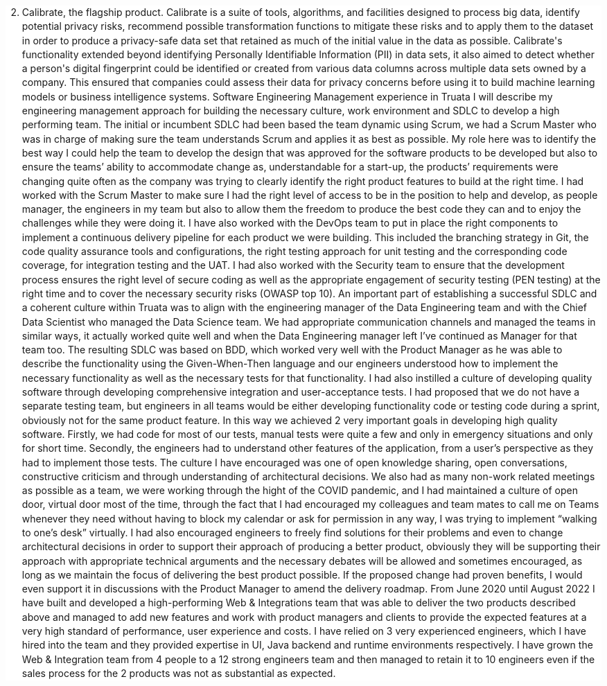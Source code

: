2.	Calibrate, the flagship product. Calibrate is a suite of tools, algorithms, and facilities designed to process big data, identify potential privacy risks, recommend possible transformation functions to mitigate these risks and to apply them to the dataset in order to produce a privacy-safe data set that retained as much of the initial value in the data as possible. Calibrate's functionality extended beyond identifying Personally Identifiable Information (PII) in data sets, it also aimed to detect whether a person's digital fingerprint could be identified or created from various data columns across multiple data sets owned by a company. This ensured that companies could assess their data for privacy concerns before using it to build machine learning models or business intelligence systems.
Software Engineering Management experience in Truata
I will describe my engineering management approach for building the necessary culture, work environment and SDLC to develop a high performing team.
The initial or incumbent SDLC had been based the team dynamic using Scrum, we had a Scrum Master who was in charge of making sure the team understands Scrum and applies it as best as possible. My role here was to identify the best way I could help the team to develop the design that was approved for the software products to be developed but also to ensure the teams’ ability to accommodate change as, understandable for a start-up, the products’ requirements were changing quite often as the company was trying to clearly identify the right product features to build at the right time. I had worked with the Scrum Master to make sure I had the right level of access to be in the position to help and develop, as people manager, the engineers in my team but also to allow them the freedom to produce the best code they can and to enjoy the challenges while they were doing it. 
I have also worked with the DevOps team to put in place the right components to implement a continuous delivery pipeline for each product we were building. This included the branching strategy in Git, the code quality assurance tools and configurations, the right testing approach for unit testing and the corresponding code coverage, for integration testing and the UAT.
I had also worked with the Security team to ensure that the development process ensures the right level of secure coding as well as the appropriate engagement of security testing (PEN testing) at the right time and to cover the necessary security risks (OWASP top 10).
An important part of establishing a successful SDLC and a coherent culture within Truata was to align with the engineering manager of the Data Engineering team and with the Chief Data Scientist who managed the Data Science team. We had appropriate communication channels and managed the teams in similar ways, it actually worked quite well and when the Data Engineering manager left I’ve continued as Manager for that team too.
The resulting SDLC was based on BDD, which worked very well with the Product Manager as he was able to describe the functionality using the Given-When-Then language and our engineers understood how to implement the necessary functionality as well as the necessary tests for that functionality. I had also instilled a culture of developing quality software through developing comprehensive integration and user-acceptance tests. I had proposed that we do not have a separate testing team, but engineers in all teams would be either developing functionality code or testing code during a sprint, obviously not for the same product feature. In this way we achieved 2 very important goals in developing high quality software. Firstly, we had code for most of our tests, manual tests were quite a few and only in emergency situations and only for short time. Secondly, the engineers had to understand other features of the application, from a user’s perspective as they had to implement those tests.
The culture I have encouraged was one of open knowledge sharing, open conversations, constructive criticism and through understanding of architectural decisions. We also had as many non-work related meetings as possible as a team, we were working through the hight of the COVID pandemic, and I had maintained a culture of open door, virtual door most of the time, through the fact that I had encouraged my colleagues and team mates to call me on Teams whenever they need without having to block my calendar or ask for permission in any way, I was trying to implement “walking to one’s desk” virtually.
I had also encouraged engineers to freely find solutions for their problems and even to change architectural decisions in order to support their approach of producing a better product, obviously they will be supporting their approach with appropriate technical arguments and the necessary debates will be allowed and sometimes encouraged, as long as we maintain the focus of delivering the best product possible. If the proposed change had proven  benefits, I would even support it in discussions with the Product Manager to amend the delivery roadmap.
From June 2020 until August 2022 I have built and developed a high-performing Web & Integrations team that was able to deliver the two products described above and managed to add new features and work with product managers and clients to provide the expected features at a very high standard of performance, user experience and costs. I have relied on 3 very experienced engineers, which I have hired into the team and they provided expertise in UI, Java backend and runtime environments respectively. I have grown the Web & Integration team from 4 people to a 12 strong engineers team and then managed to retain it to 10 engineers even if the sales process for the 2 products was not as substantial as expected. 